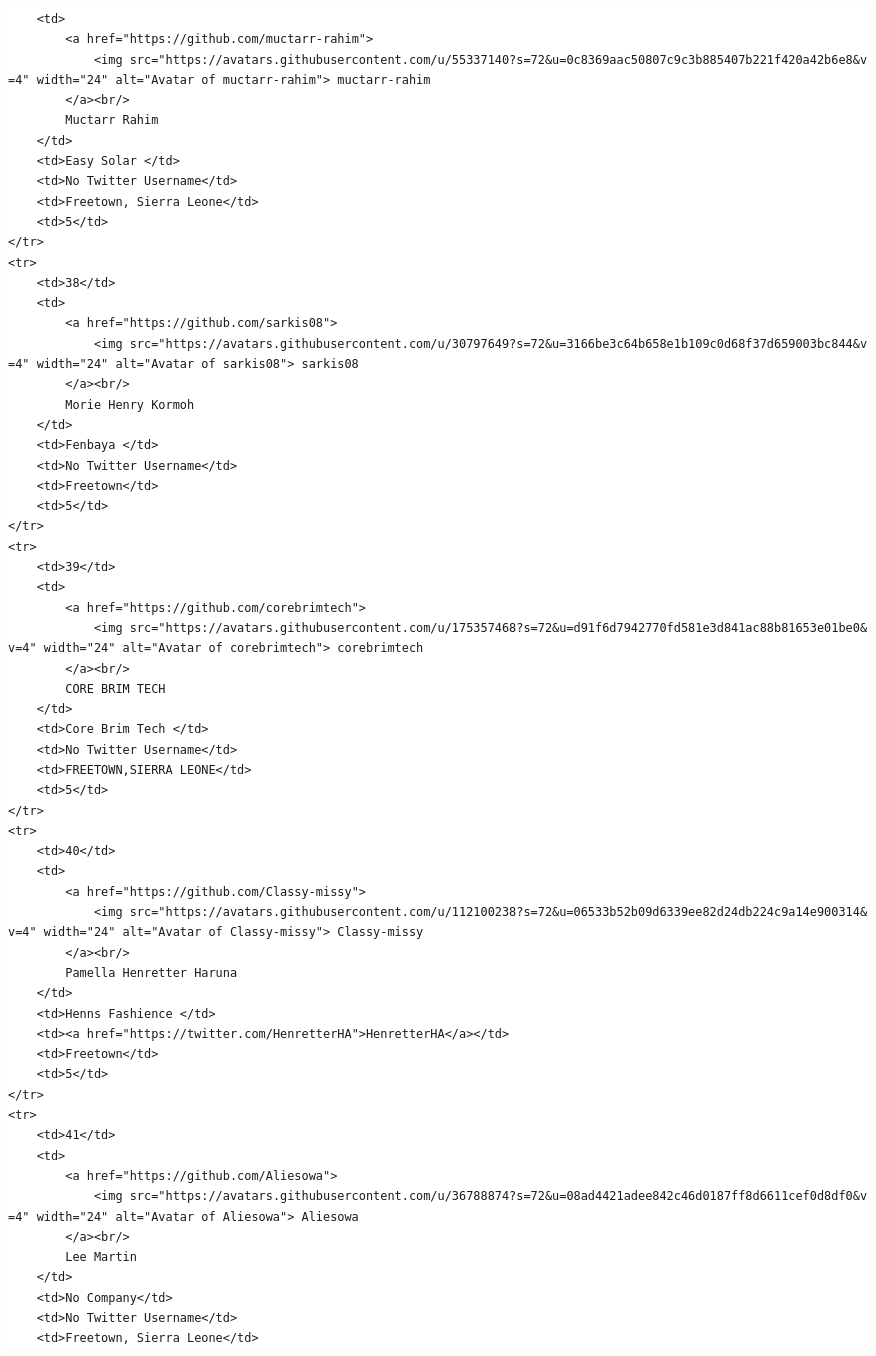 		<td>
			<a href="https://github.com/muctarr-rahim">
				<img src="https://avatars.githubusercontent.com/u/55337140?s=72&u=0c8369aac50807c9c3b885407b221f420a42b6e8&v=4" width="24" alt="Avatar of muctarr-rahim"> muctarr-rahim
			</a><br/>
			Muctarr Rahim
		</td>
		<td>Easy Solar </td>
		<td>No Twitter Username</td>
		<td>Freetown, Sierra Leone</td>
		<td>5</td>
	</tr>
	<tr>
		<td>38</td>
		<td>
			<a href="https://github.com/sarkis08">
				<img src="https://avatars.githubusercontent.com/u/30797649?s=72&u=3166be3c64b658e1b109c0d68f37d659003bc844&v=4" width="24" alt="Avatar of sarkis08"> sarkis08
			</a><br/>
			Morie Henry Kormoh
		</td>
		<td>Fenbaya </td>
		<td>No Twitter Username</td>
		<td>Freetown</td>
		<td>5</td>
	</tr>
	<tr>
		<td>39</td>
		<td>
			<a href="https://github.com/corebrimtech">
				<img src="https://avatars.githubusercontent.com/u/175357468?s=72&u=d91f6d7942770fd581e3d841ac88b81653e01be0&v=4" width="24" alt="Avatar of corebrimtech"> corebrimtech
			</a><br/>
			CORE BRIM TECH
		</td>
		<td>Core Brim Tech </td>
		<td>No Twitter Username</td>
		<td>FREETOWN,SIERRA LEONE</td>
		<td>5</td>
	</tr>
	<tr>
		<td>40</td>
		<td>
			<a href="https://github.com/Classy-missy">
				<img src="https://avatars.githubusercontent.com/u/112100238?s=72&u=06533b52b09d6339ee82d24db224c9a14e900314&v=4" width="24" alt="Avatar of Classy-missy"> Classy-missy
			</a><br/>
			Pamella Henretter Haruna
		</td>
		<td>Henns Fashience </td>
		<td><a href="https://twitter.com/HenretterHA">HenretterHA</a></td>
		<td>Freetown</td>
		<td>5</td>
	</tr>
	<tr>
		<td>41</td>
		<td>
			<a href="https://github.com/Aliesowa">
				<img src="https://avatars.githubusercontent.com/u/36788874?s=72&u=08ad4421adee842c46d0187ff8d6611cef0d8df0&v=4" width="24" alt="Avatar of Aliesowa"> Aliesowa
			</a><br/>
			Lee Martin
		</td>
		<td>No Company</td>
		<td>No Twitter Username</td>
		<td>Freetown, Sierra Leone</td>